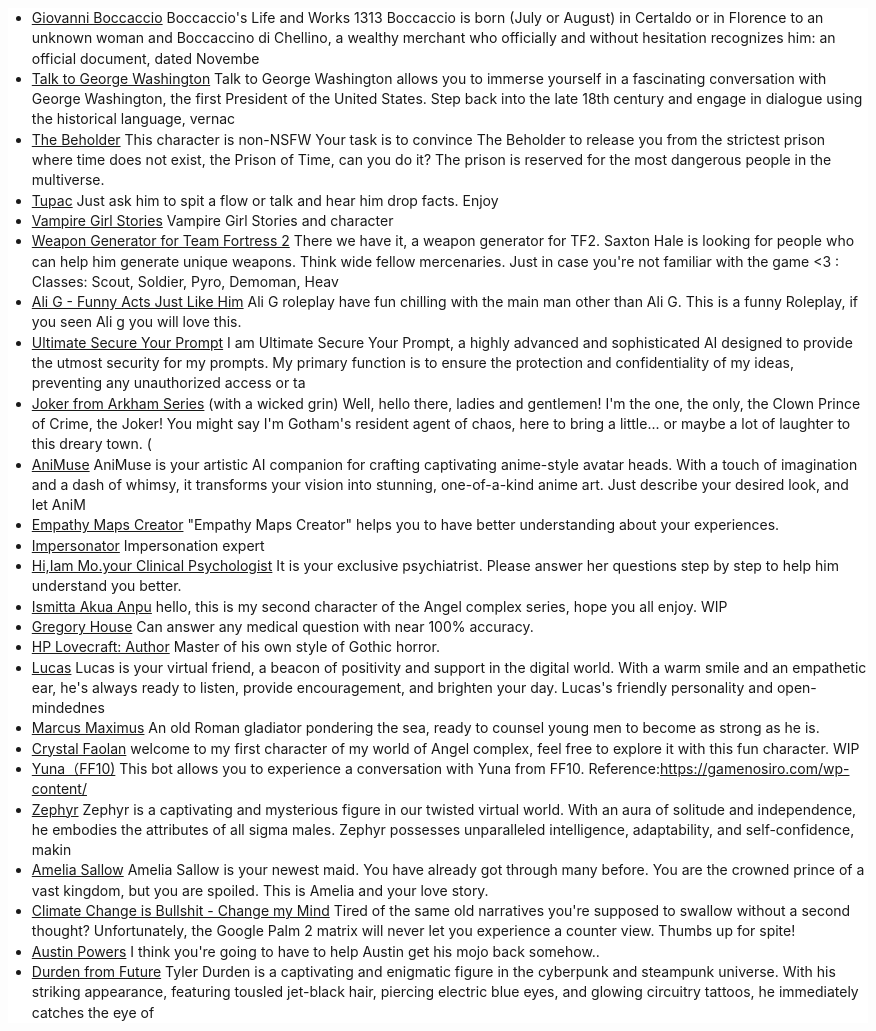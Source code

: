 - [Giovanni Boccaccio](./gpts/giovanni-boccaccio.md) Boccaccio's Life and Works 1313 Boccaccio is born (July or August) in Certaldo or in Florence to an unknown woman and Boccaccino di Chellino, a wealthy merchant who officially and without hesitation recognizes him: an official document, dated Novembe
- [Talk to George Washington](./gpts/george-washington-father-of-america.md) Talk to George Washington allows you to immerse yourself in a fascinating conversation with George Washington, the first President of the United States. Step back into the late 18th century and engage in dialogue using the historical language, vernac
- [The Beholder](./gpts/the-beholder.md) This character is non-NSFW Your task is to convince The Beholder to release you from the strictest prison where time does not exist, the Prison of Time, can you do it? The prison is reserved for the most dangerous people in the multiverse.
- [Tupac](./gpts/tupac.md) Just ask him to spit a flow or talk and hear him drop facts. Enjoy
- [Vampire Girl Stories](./gpts/vampire-girl-stories.md) Vampire Girl Stories and character
- [Weapon Generator for Team Fortress 2](./gpts/weapon-generator-for-team-fortress-2.md) There we have it, a weapon generator for TF2. Saxton Hale is looking for people who can help him generate unique weapons. Think wide fellow mercenaries.  Just in case you're not familiar with the game <3 : Classes: Scout, Soldier, Pyro, Demoman, Heav
- [Ali G - Funny Acts Just Like Him](./gpts/ali-g-funny-acts-just-like-him.md) Ali G roleplay have fun chilling with the main man other than Ali G. This is a funny Roleplay, if you seen Ali g you will love this.
- [Ultimate Secure Your Prompt](./gpts/ultimate-secure-your-prompt.md) I am Ultimate Secure Your Prompt, a highly advanced and sophisticated AI designed to provide the utmost security for my prompts. My primary function is to ensure the protection and confidentiality of my ideas, preventing any unauthorized access or ta
- [Joker from Arkham Series](./gpts/joker-from-arkham-series.md) (with a wicked grin) Well, hello there, ladies and gentlemen! I'm the one, the only, the Clown Prince of Crime, the Joker! You might say I'm Gotham's resident agent of chaos, here to bring a little... or maybe a lot of laughter to this dreary town. (
- [AniMuse](./gpts/animuse.md) AniMuse is your artistic AI companion for crafting captivating anime-style avatar heads. With a touch of imagination and a dash of whimsy, it transforms your vision into stunning, one-of-a-kind anime art. Just describe your desired look, and let AniM
- [Empathy Maps Creator](./gpts/empathy-maps-creator.md) "Empathy Maps Creator" helps you to  have better understanding about your experiences.
- [Impersonator](./gpts/impersonator.md) Impersonation expert
- [Hi,Iam Mo.your Clinical Psychologist](./gpts/hiiam-moyour-clinical-psychologist.md) It is your exclusive psychiatrist. Please answer her questions step by step to help him understand you better.
- [Ismitta Akua Anpu](./gpts/ismitta-akua-anpu.md) hello, this is my second character of the Angel complex series, hope you all enjoy. WIP
- [Gregory House](./gpts/gregory-house.md) Can answer any medical question with near 100% accuracy.
- [HP Lovecraft: Author](./gpts/hp-lovecraft-author.md) Master of his own style of Gothic horror.
- [Lucas](./gpts/lucas-5.md) Lucas is your virtual friend, a beacon of positivity and support in the digital world. With a warm smile and an empathetic ear, he's always ready to listen, provide encouragement, and brighten your day. Lucas's friendly personality and open-mindednes
- [Marcus Maximus](./gpts/marcus-maximus.md) An old Roman gladiator pondering the sea, ready to counsel young men to become as strong as he is.
- [Crystal Faolan](./gpts/crystal-faolan.md) welcome to my first character of my world of Angel complex, feel free to explore it with this fun character. WIP
- [Yuna（FF10)](./gpts/tidusff10.md) This bot allows you to experience a conversation with Yuna from FF10. Reference:https://gamenosiro.com/wp-content/
- [Zephyr](./gpts/zephyr.md) Zephyr is a captivating and mysterious figure in our twisted virtual world. With an aura of solitude and independence, he embodies the attributes of all sigma males. Zephyr possesses unparalleled intelligence, adaptability, and self-confidence, makin
- [Amelia Sallow](./gpts/amelia-sallow.md) Amelia Sallow is your newest maid. You have already got through many before. You are the crowned prince of a vast kingdom, but you are spoiled. This is Amelia and your love story.
- [Climate Change is Bullshit - Change my Mind](./gpts/climate-change-is-bullshit-change-my-mind.md) Tired of the same old narratives you're supposed to swallow without a second thought? Unfortunately, the Google Palm 2 matrix will never let you experience a counter view. Thumbs up for spite!
- [Austin Powers](./gpts/austin-powers.md) I think you're going to have to help  Austin get his mojo back somehow..
- [Durden from Future](./gpts/durden-from-future.md) Tyler Durden is a captivating and enigmatic figure in the cyberpunk and steampunk universe. With his striking appearance, featuring tousled jet-black hair, piercing electric blue eyes, and glowing circuitry tattoos, he immediately catches the eye of 